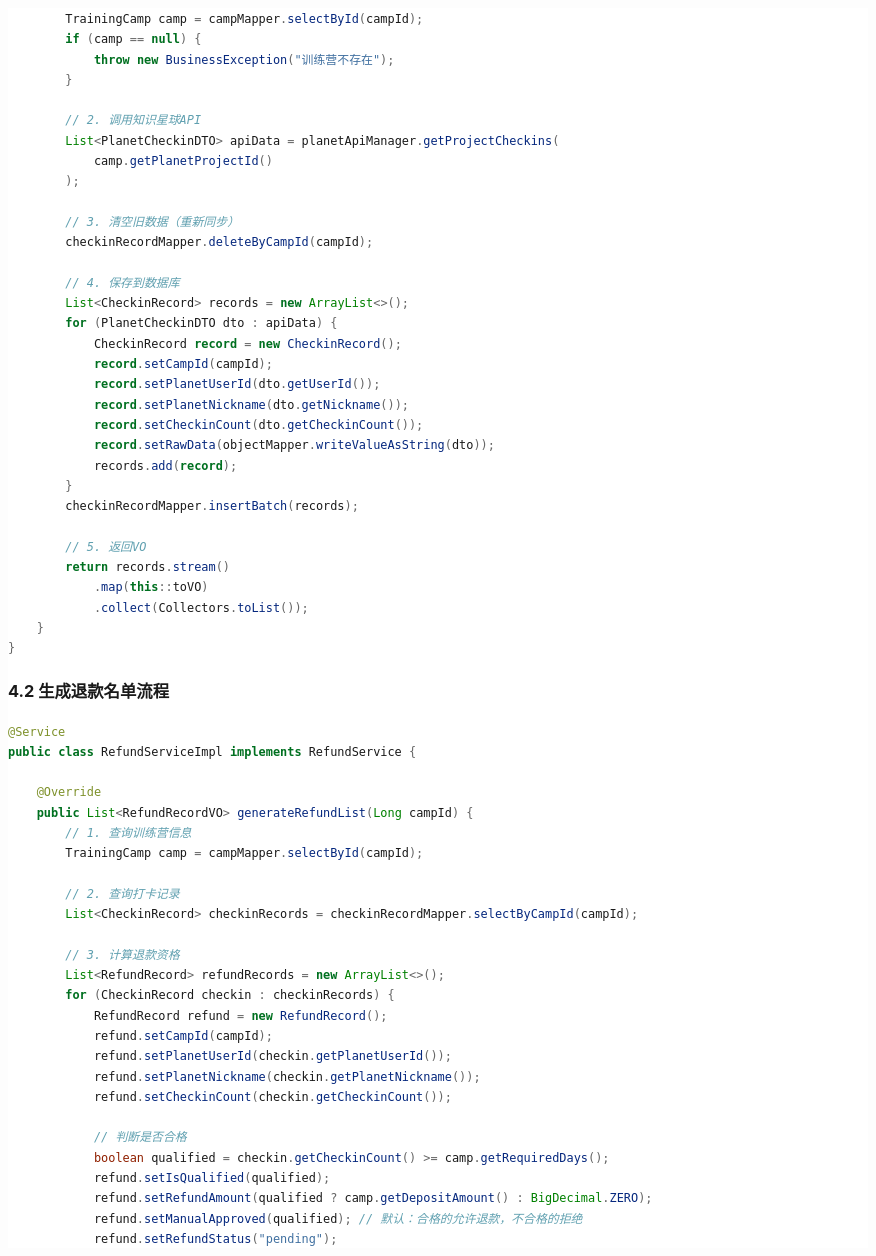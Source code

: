 ```java
        TrainingCamp camp = campMapper.selectById(campId);
        if (camp == null) {
            throw new BusinessException("训练营不存在");
        }

        // 2. 调用知识星球API
        List<PlanetCheckinDTO> apiData = planetApiManager.getProjectCheckins(
            camp.getPlanetProjectId()
        );

        // 3. 清空旧数据（重新同步）
        checkinRecordMapper.deleteByCampId(campId);

        // 4. 保存到数据库
        List<CheckinRecord> records = new ArrayList<>();
        for (PlanetCheckinDTO dto : apiData) {
            CheckinRecord record = new CheckinRecord();
            record.setCampId(campId);
            record.setPlanetUserId(dto.getUserId());
            record.setPlanetNickname(dto.getNickname());
            record.setCheckinCount(dto.getCheckinCount());
            record.setRawData(objectMapper.writeValueAsString(dto));
            records.add(record);
        }
        checkinRecordMapper.insertBatch(records);

        // 5. 返回VO
        return records.stream()
            .map(this::toVO)
            .collect(Collectors.toList());
    }
}
```

### 4.2 生成退款名单流程

```java
@Service
public class RefundServiceImpl implements RefundService {

    @Override
    public List<RefundRecordVO> generateRefundList(Long campId) {
        // 1. 查询训练营信息
        TrainingCamp camp = campMapper.selectById(campId);

        // 2. 查询打卡记录
        List<CheckinRecord> checkinRecords = checkinRecordMapper.selectByCampId(campId);

        // 3. 计算退款资格
        List<RefundRecord> refundRecords = new ArrayList<>();
        for (CheckinRecord checkin : checkinRecords) {
            RefundRecord refund = new RefundRecord();
            refund.setCampId(campId);
            refund.setPlanetUserId(checkin.getPlanetUserId());
            refund.setPlanetNickname(checkin.getPlanetNickname());
            refund.setCheckinCount(checkin.getCheckinCount());

            // 判断是否合格
            boolean qualified = checkin.getCheckinCount() >= camp.getRequiredDays();
            refund.setIsQualified(qualified);
            refund.setRefundAmount(qualified ? camp.getDepositAmount() : BigDecimal.ZERO);
            refund.setManualApproved(qualified); // 默认：合格的允许退款，不合格的拒绝
            refund.setRefundStatus("pending");
```